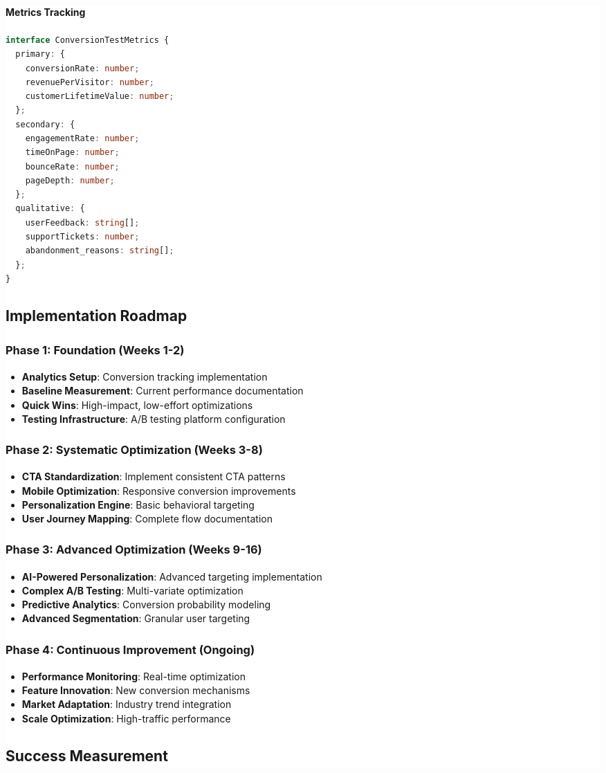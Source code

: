 #### Metrics Tracking
```typescript
interface ConversionTestMetrics {
  primary: {
    conversionRate: number;
    revenuePerVisitor: number;
    customerLifetimeValue: number;
  };
  secondary: {
    engagementRate: number;
    timeOnPage: number;
    bounceRate: number;
    pageDepth: number;
  };
  qualitative: {
    userFeedback: string[];
    supportTickets: number;
    abandonment_reasons: string[];
  };
}
```

## Implementation Roadmap

### Phase 1: Foundation (Weeks 1-2)
- **Analytics Setup**: Conversion tracking implementation
- **Baseline Measurement**: Current performance documentation
- **Quick Wins**: High-impact, low-effort optimizations
- **Testing Infrastructure**: A/B testing platform configuration

### Phase 2: Systematic Optimization (Weeks 3-8)
- **CTA Standardization**: Implement consistent CTA patterns
- **Mobile Optimization**: Responsive conversion improvements
- **Personalization Engine**: Basic behavioral targeting
- **User Journey Mapping**: Complete flow documentation

### Phase 3: Advanced Optimization (Weeks 9-16)
- **AI-Powered Personalization**: Advanced targeting implementation
- **Complex A/B Testing**: Multi-variate optimization
- **Predictive Analytics**: Conversion probability modeling
- **Advanced Segmentation**: Granular user targeting

### Phase 4: Continuous Improvement (Ongoing)
- **Performance Monitoring**: Real-time optimization
- **Feature Innovation**: New conversion mechanisms
- **Market Adaptation**: Industry trend integration
- **Scale Optimization**: High-traffic performance

## Success Measurement
